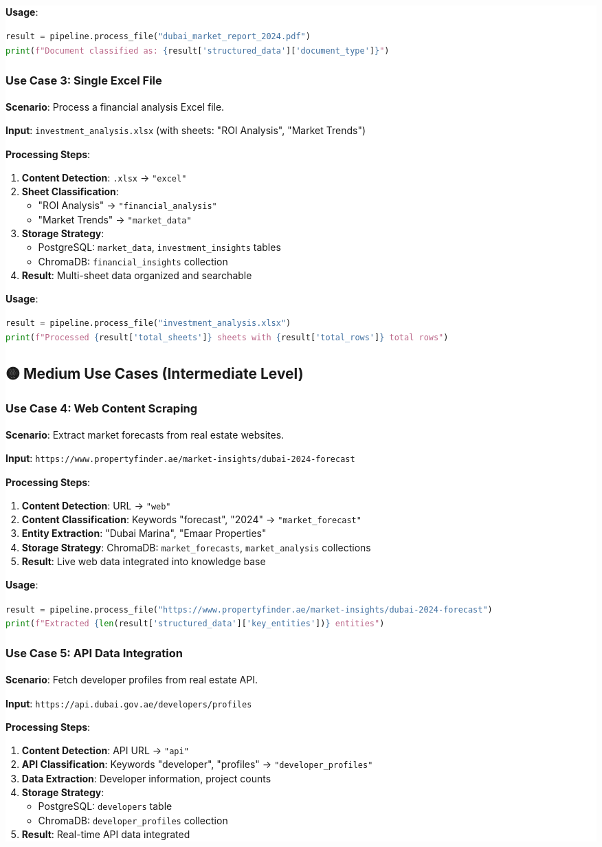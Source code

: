 **Usage**:
```python
result = pipeline.process_file("dubai_market_report_2024.pdf")
print(f"Document classified as: {result['structured_data']['document_type']}")
```

### **Use Case 3: Single Excel File**
**Scenario**: Process a financial analysis Excel file.

**Input**: `investment_analysis.xlsx` (with sheets: "ROI Analysis", "Market Trends")

**Processing Steps**:
1. **Content Detection**: `.xlsx` → `"excel"`
2. **Sheet Classification**: 
   - "ROI Analysis" → `"financial_analysis"`
   - "Market Trends" → `"market_data"`
3. **Storage Strategy**: 
   - PostgreSQL: `market_data`, `investment_insights` tables
   - ChromaDB: `financial_insights` collection
4. **Result**: Multi-sheet data organized and searchable

**Usage**:
```python
result = pipeline.process_file("investment_analysis.xlsx")
print(f"Processed {result['total_sheets']} sheets with {result['total_rows']} total rows")
```

## 🟡 Medium Use Cases (Intermediate Level)

### **Use Case 4: Web Content Scraping**
**Scenario**: Extract market forecasts from real estate websites.

**Input**: `https://www.propertyfinder.ae/market-insights/dubai-2024-forecast`

**Processing Steps**:
1. **Content Detection**: URL → `"web"`
2. **Content Classification**: Keywords "forecast", "2024" → `"market_forecast"`
3. **Entity Extraction**: "Dubai Marina", "Emaar Properties"
4. **Storage Strategy**: ChromaDB: `market_forecasts`, `market_analysis` collections
5. **Result**: Live web data integrated into knowledge base

**Usage**:
```python
result = pipeline.process_file("https://www.propertyfinder.ae/market-insights/dubai-2024-forecast")
print(f"Extracted {len(result['structured_data']['key_entities'])} entities")
```

### **Use Case 5: API Data Integration**
**Scenario**: Fetch developer profiles from real estate API.

**Input**: `https://api.dubai.gov.ae/developers/profiles`

**Processing Steps**:
1. **Content Detection**: API URL → `"api"`
2. **API Classification**: Keywords "developer", "profiles" → `"developer_profiles"`
3. **Data Extraction**: Developer information, project counts
4. **Storage Strategy**: 
   - PostgreSQL: `developers` table
   - ChromaDB: `developer_profiles` collection
5. **Result**: Real-time API data integrated
